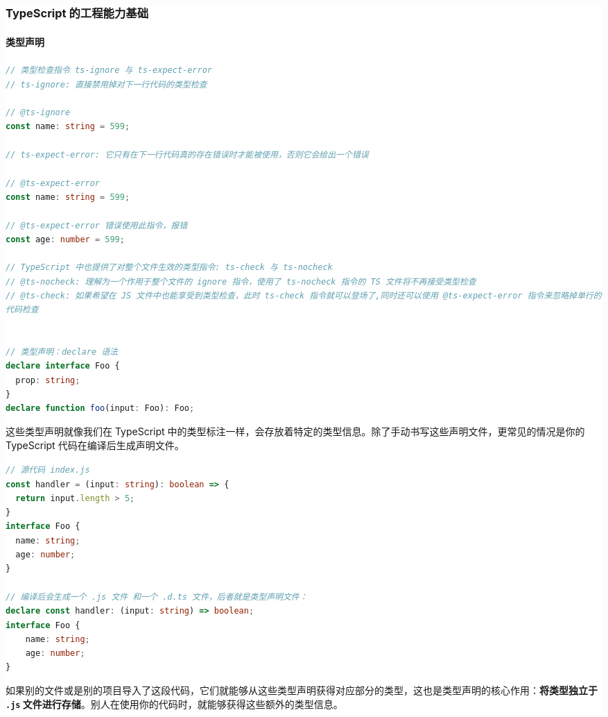### TypeScript 的工程能力基础

#### 类型声明

```typescript
// 类型检查指令 ts-ignore 与 ts-expect-error
// ts-ignore: 直接禁用掉对下一行代码的类型检查

// @ts-ignore
const name: string = 599;

// ts-expect-error: 它只有在下一行代码真的存在错误时才能被使用，否则它会给出一个错误

// @ts-expect-error
const name: string = 599;

// @ts-expect-error 错误使用此指令，报错
const age: number = 599;

// TypeScript 中也提供了对整个文件生效的类型指令: ts-check 与 ts-nocheck
// @ts-nocheck: 理解为一个作用于整个文件的 ignore 指令，使用了 ts-nocheck 指令的 TS 文件将不再接受类型检查
// @ts-check: 如果希望在 JS 文件中也能享受到类型检查，此时 ts-check 指令就可以登场了,同时还可以使用 @ts-expect-error 指令来忽略掉单行的代码检查


// 类型声明：declare 语法
declare interface Foo {
  prop: string;
}
declare function foo(input: Foo): Foo;
```

这些类型声明就像我们在 TypeScript 中的类型标注一样，会存放着特定的类型信息。除了手动书写这些声明文件，更常见的情况是你的 TypeScript 代码在编译后生成声明文件。

```typescript
// 源代码 index.js
const handler = (input: string): boolean => {
  return input.length > 5;
}
interface Foo {
  name: string;
  age: number;
}

// 编译后会生成一个 .js 文件 和一个 .d.ts 文件，后者就是类型声明文件：
declare const handler: (input: string) => boolean;
interface Foo {
    name: string;
    age: number;
}
```

如果别的文件或是别的项目导入了这段代码，它们就能够从这些类型声明获得对应部分的类型，这也是类型声明的核心作用：**将类型独立于 `.js` 文件进行存储**。别人在使用你的代码时，就能够获得这些额外的类型信息。
